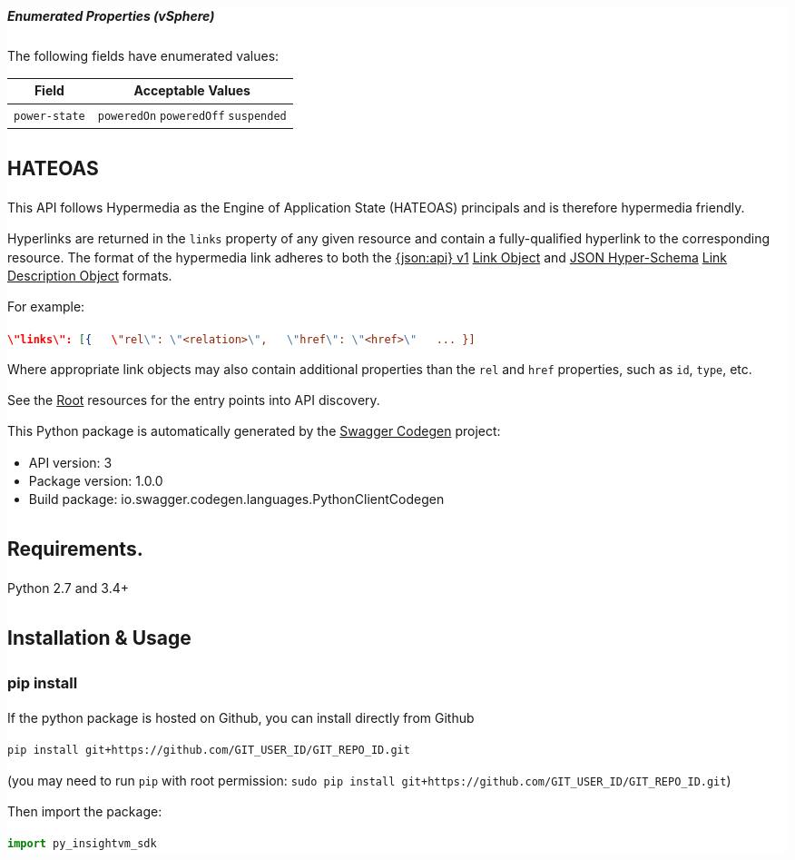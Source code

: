 ##### Enumerated Properties (vSphere)

The following fields have enumerated values:

| Field         | Acceptable Values                    |
| ------------- | ------------------------------------ |
| `power-state` | `poweredOn` `poweredOff` `suspended` | 

## HATEOAS

This API follows Hypermedia as the Engine of Application State (HATEOAS) principals and is therefore hypermedia friendly.

Hyperlinks are returned in the `links` property of any given resource and contain a fully-qualified
hyperlink to the corresponding resource. The format of the hypermedia link adheres to both the
[{json:api} v1](http://jsonapi.org) [Link Object](http://jsonapi.org/format/#document-links) and
[JSON Hyper-Schema](http://json-schema.org/latest/json-schema-hypermedia.html)
[Link Description Object](http://json-schema.org/latest/json-schema-hypermedia.html#rfc.section.5.2) formats.

For example:

```json
\"links\": [{   \"rel\": \"<relation>\",   \"href\": \"<href>\"   ... }]
```

Where appropriate link objects may also contain additional properties than the `rel` and `href` properties, such as `id`, `type`, etc.

See the [Root](#tag/Root) resources for the entry points into API discovery.

This Python package is automatically generated by the [Swagger Codegen](https://github.com/swagger-api/swagger-codegen) project:

- API version: 3
- Package version: 1.0.0
- Build package: io.swagger.codegen.languages.PythonClientCodegen

## Requirements.

Python 2.7 and 3.4+

## Installation & Usage
### pip install

If the python package is hosted on Github, you can install directly from Github

```sh
pip install git+https://github.com/GIT_USER_ID/GIT_REPO_ID.git
```
(you may need to run `pip` with root permission: `sudo pip install git+https://github.com/GIT_USER_ID/GIT_REPO_ID.git`)

Then import the package:
```python
import py_insightvm_sdk 
```
